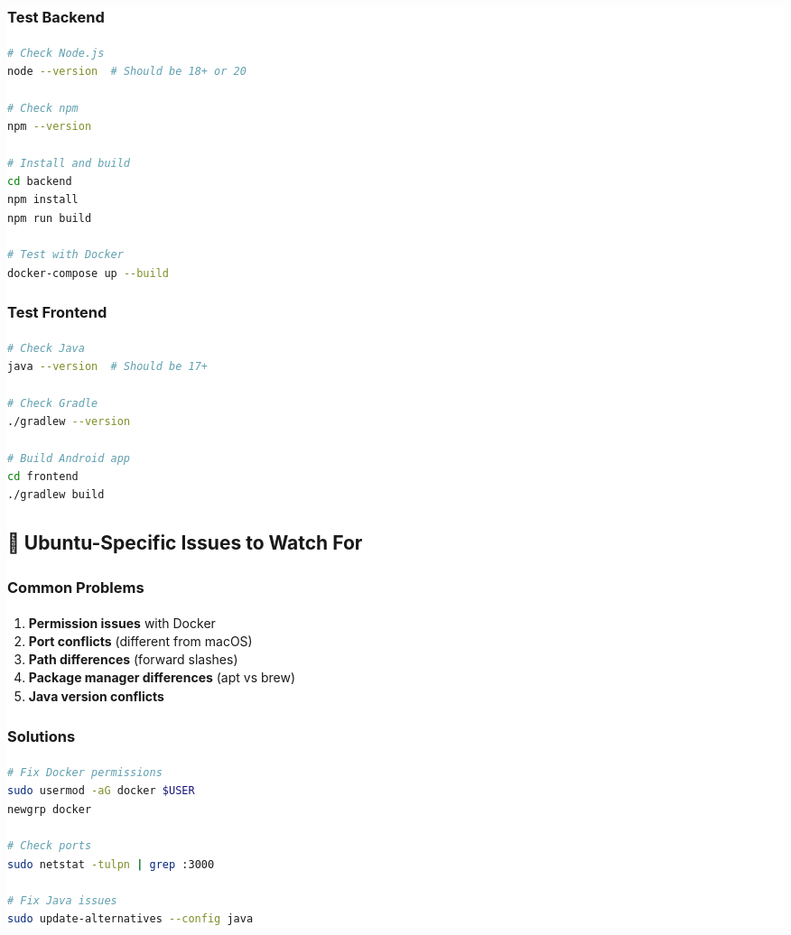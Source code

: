 ### Test Backend
```bash
# Check Node.js
node --version  # Should be 18+ or 20

# Check npm
npm --version

# Install and build
cd backend
npm install
npm run build

# Test with Docker
docker-compose up --build
```

### Test Frontend
```bash
# Check Java
java --version  # Should be 17+

# Check Gradle
./gradlew --version

# Build Android app
cd frontend
./gradlew build
```

## 🔧 Ubuntu-Specific Issues to Watch For

### Common Problems
1. **Permission issues** with Docker
2. **Port conflicts** (different from macOS)
3. **Path differences** (forward slashes)
4. **Package manager differences** (apt vs brew)
5. **Java version conflicts**

### Solutions
```bash
# Fix Docker permissions
sudo usermod -aG docker $USER
newgrp docker

# Check ports
sudo netstat -tulpn | grep :3000

# Fix Java issues
sudo update-alternatives --config java
```

